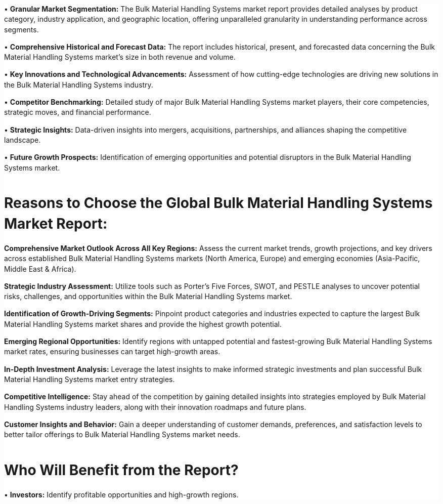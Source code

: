 • <strong>Granular Market Segmentation:</strong> The Bulk Material Handling Systems market report provides detailed analyses by product category, industry application, and geographic location, offering unparalleled granularity in understanding performance across segments.

• <strong>Comprehensive Historical and Forecast Data:</strong> The report includes historical, present, and forecasted data concerning the Bulk Material Handling Systems market’s size in both revenue and volume.

• <strong>Key Innovations and Technological Advancements:</strong> Assessment of how cutting-edge technologies are driving new solutions in the Bulk Material Handling Systems industry.

• <strong>Competitor Benchmarking:</strong> Detailed study of major Bulk Material Handling Systems market players, their core competencies, strategic moves, and financial performance.

• <strong>Strategic Insights:</strong> Data-driven insights into mergers, acquisitions, partnerships, and alliances shaping the competitive landscape.

• <strong>Future Growth Prospects:</strong> Identification of emerging opportunities and potential disruptors in the Bulk Material Handling Systems market.

# <strong>Reasons to Choose the Global Bulk Material Handling Systems Market Report:</strong>

<strong>Comprehensive Market Outlook Across All Key Regions:</strong>
Assess the current market trends, growth projections, and key drivers across established Bulk Material Handling Systems markets (North America, Europe) and emerging economies (Asia-Pacific, Middle East & Africa).

<strong>Strategic Industry Assessment:</strong>
Utilize tools such as Porter’s Five Forces, SWOT, and PESTLE analyses to uncover potential risks, challenges, and opportunities within the Bulk Material Handling Systems market.

<strong>Identification of Growth-Driving Segments:</strong>
Pinpoint product categories and industries expected to capture the largest Bulk Material Handling Systems market shares and provide the highest growth potential.

<strong>Emerging Regional Opportunities:</strong>
Identify regions with untapped potential and fastest-growing Bulk Material Handling Systems market rates, ensuring businesses can target high-growth areas.

<strong>In-Depth Investment Analysis:</strong>
Leverage the latest insights to make informed strategic investments and plan successful Bulk Material Handling Systems market entry strategies.

<strong>Competitive Intelligence:</strong>
Stay ahead of the competition by gaining detailed insights into strategies employed by Bulk Material Handling Systems industry leaders, along with their innovation roadmaps and future plans.

<strong>Customer Insights and Behavior:</strong>
Gain a deeper understanding of customer demands, preferences, and satisfaction levels to better tailor offerings to Bulk Material Handling Systems market needs.

# <strong>Who Will Benefit from the Report?</strong>

• <strong>Investors:</strong> Identify profitable opportunities and high-growth regions.

